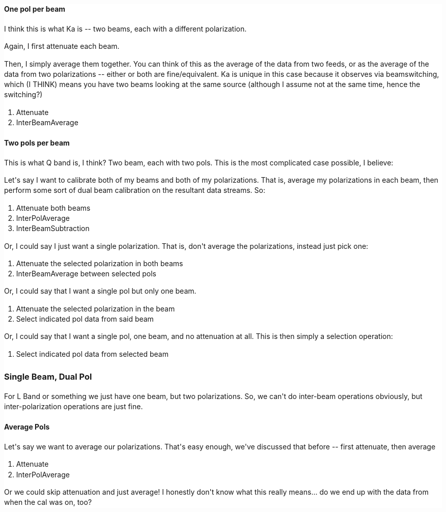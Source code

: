 #### One pol per beam
I think this is what Ka is -- two beams, each with a different polarization.

Again, I first attenuate each beam.

Then, I simply average them together. You can think of this as the average of the data from two feeds, or as the average of the data from two polarizations -- either or both are fine/equivalent. Ka is unique in this case because it observes via beamswitching, which (I THINK) means you have two beams looking at the same source (although I assume not at the same time, hence the switching?)

1. Attenuate
2. InterBeamAverage


#### Two pols per beam

This is what Q band is, I think? Two beam, each with two pols. This is the most complicated case possible, I believe:

Let's say I want to calibrate both of my beams and both of my polarizations. That is, average my polarizations in each beam, then perform some sort of dual beam calibration on the resultant data streams. So:

1. Attenuate both beams
2. InterPolAverage
3. InterBeamSubtraction

Or, I could say I just want a single polarization. That is, don't average the polarizations, instead just pick one:

1. Attenuate the selected polarization in both beams
2. InterBeamAverage between selected pols

Or, I could say that I want a single pol but only one beam.

1. Attenuate the selected polarization in the beam
2. Select indicated pol data from said beam

Or, I could say that I want a single pol, one beam, and no attenuation at all. This is then simply a selection operation:

1. Select indicated pol data from selected beam

### Single Beam, Dual Pol

For L Band or something we just have one beam, but two polarizations. So, we can't do inter-beam operations obviously, but inter-polarization operations are just fine.


#### Average Pols
Let's say we want to average our polarizations. That's easy enough, we've discussed that before -- first attenuate, then average

1. Attenuate
1. InterPolAverage

Or we could skip attenuation and just average! I honestly don't know what this really means... do we end up with the data from when the cal was on, too?
